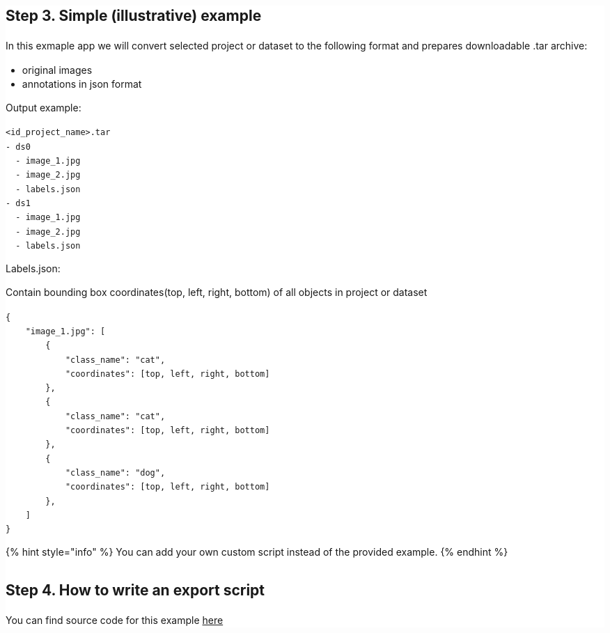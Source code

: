 ## Step 3. Simple (illustrative) example

In this exmaple app we will convert selected project or dataset to the following format and prepares downloadable .tar archive:

- original images
- annotations in json format

Output example:

```text
<id_project_name>.tar
- ds0
  - image_1.jpg
  - image_2.jpg
  - labels.json
- ds1
  - image_1.jpg
  - image_2.jpg
  - labels.json
```

Labels.json:

Contain bounding box coordinates(top, left, right, bottom) of all objects in project or dataset

```text
{
    "image_1.jpg": [
        {
            "class_name": "cat",
            "coordinates": [top, left, right, bottom]
        },
        {
            "class_name": "cat",
            "coordinates": [top, left, right, bottom]
        },
        {
            "class_name": "dog",
            "coordinates": [top, left, right, bottom]
        },
    ]
}

```

{% hint style="info" %}
You can add your own custom script instead of the provided example.
{% endhint %}

## Step 4. How to write an export script

You can find source code for this example [here](https://github.com/supervisely-ecosystem/export-custom-format/blob/master/src/main.py)
